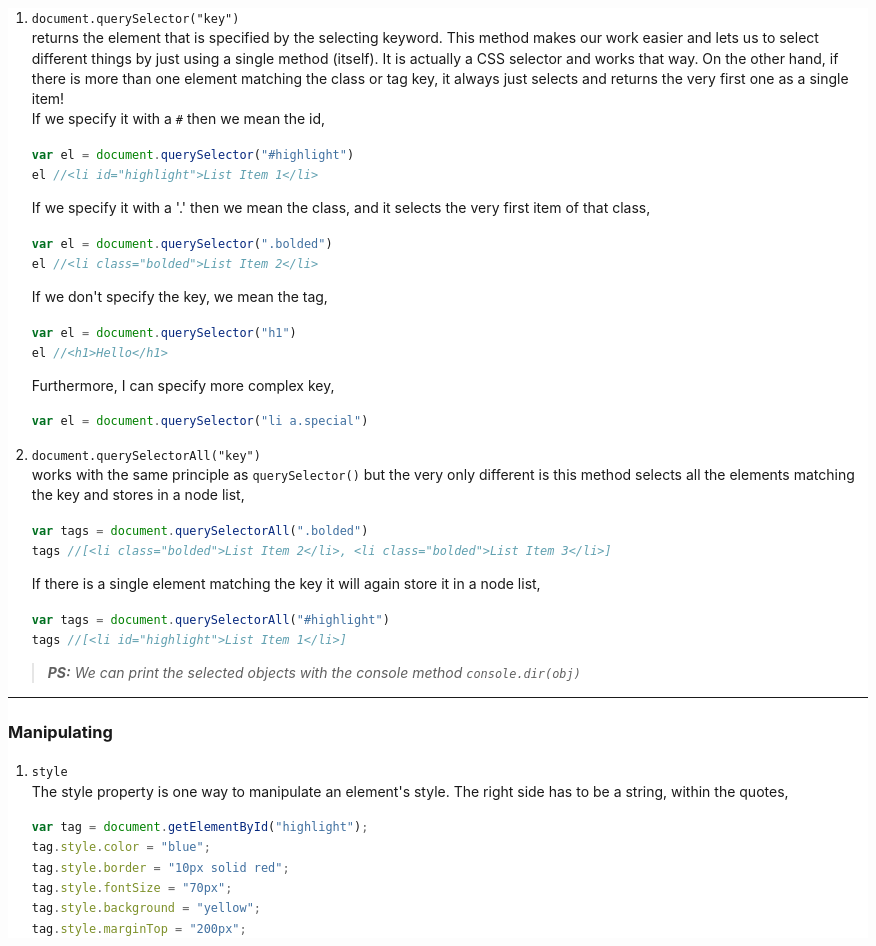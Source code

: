 1. `document.querySelector("key")`  
    returns the element that is specified by the selecting keyword. This method makes our work easier and lets us to select different things by just using a single method (itself). It is actually a CSS selector and works that way. On the other hand, if there is more than one element matching the class or tag key, it always just selects and returns the very first one as a single item!  
    If we specify it with a `#` then we mean the id,
    ```javascript
    var el = document.querySelector("#highlight")
    el //<li id="highlight">List Item 1</li>
    ```
    If we specify it with a '.' then we mean the class, and it selects the very first item of that class,
    ```javascript
    var el = document.querySelector(".bolded")
    el //<li class="bolded">List Item 2</li>
    ```
    If we don't specify the key, we mean the tag,
    ```javascript
    var el = document.querySelector("h1")
    el //<h1>Hello</h1>
    ```
    Furthermore, I can specify more complex key,
    ```javascript
    var el = document.querySelector("li a.special")
    ```

1. `document.querySelectorAll("key")`  
    works with the same principle as `querySelector()` but the very only different is this method selects all the elements matching the key and stores in a node list,
    ```javascript
    var tags = document.querySelectorAll(".bolded")
    tags //[<li class="bolded">List Item 2</li>, <li class="bolded">List Item 3</li>]
    ```
    If there is a single element matching the key it will again store it in a node list,
    ```javascript
    var tags = document.querySelectorAll("#highlight")
    tags //[<li id="highlight">List Item 1</li>]
    ```

> ***PS:** We can print the selected objects with the console method
  `console.dir(obj)`*
***

### Manipulating
1. `style`  
    The style property is one way to manipulate an element's style. The right side has to be a string, within the quotes,
    ```javascript
    var tag = document.getElementById("highlight");
    tag.style.color = "blue";
    tag.style.border = "10px solid red";
    tag.style.fontSize = "70px";
    tag.style.background = "yellow";
    tag.style.marginTop = "200px";
    ```
